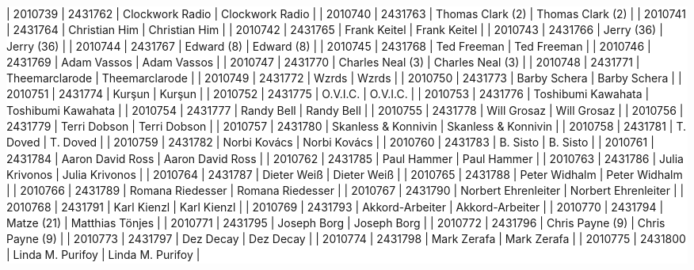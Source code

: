 | 2010739 | 2431762 | Clockwork Radio | Clockwork Radio |
| 2010740 | 2431763 | Thomas Clark (2) | Thomas Clark (2) |
| 2010741 | 2431764 | Christian Him | Christian Him |
| 2010742 | 2431765 | Frank Keitel | Frank Keitel |
| 2010743 | 2431766 | Jerry (36) | Jerry (36) |
| 2010744 | 2431767 | Edward (8) | Edward (8) |
| 2010745 | 2431768 | Ted Freeman | Ted Freeman |
| 2010746 | 2431769 | Adam Vassos | Adam Vassos |
| 2010747 | 2431770 | Charles Neal (3) | Charles Neal (3) |
| 2010748 | 2431771 | Theemarclarode | Theemarclarode |
| 2010749 | 2431772 | Wzrds | Wzrds |
| 2010750 | 2431773 | Barby Schera | Barby Schera |
| 2010751 | 2431774 | Kurşun | Kurşun |
| 2010752 | 2431775 | O.V.I.C. | O.V.I.C. |
| 2010753 | 2431776 | Toshibumi Kawahata | Toshibumi Kawahata |
| 2010754 | 2431777 | Randy Bell | Randy Bell |
| 2010755 | 2431778 | Will Grosaz | Will Grosaz |
| 2010756 | 2431779 | Terri Dobson | Terri Dobson |
| 2010757 | 2431780 | Skanless & Konnivin | Skanless & Konnivin |
| 2010758 | 2431781 | T. Doved | T. Doved |
| 2010759 | 2431782 | Norbi Kovács | Norbi Kovács |
| 2010760 | 2431783 | B. Sisto | B. Sisto |
| 2010761 | 2431784 | Aaron David Ross | Aaron David Ross |
| 2010762 | 2431785 | Paul Hammer | Paul Hammer |
| 2010763 | 2431786 | Julia Krivonos | Julia Krivonos |
| 2010764 | 2431787 | Dieter Weiß | Dieter Weiß |
| 2010765 | 2431788 | Peter Widhalm | Peter Widhalm |
| 2010766 | 2431789 | Romana Riedesser | Romana Riedesser |
| 2010767 | 2431790 | Norbert Ehrenleiter | Norbert Ehrenleiter |
| 2010768 | 2431791 | Karl Kienzl | Karl Kienzl |
| 2010769 | 2431793 | Akkord-Arbeiter | Akkord-Arbeiter |
| 2010770 | 2431794 | Matze (21) | Matthias Tönjes |
| 2010771 | 2431795 | Joseph Borg | Joseph Borg |
| 2010772 | 2431796 | Chris Payne (9) | Chris Payne (9) |
| 2010773 | 2431797 | Dez Decay | Dez Decay |
| 2010774 | 2431798 | Mark Zerafa | Mark Zerafa |
| 2010775 | 2431800 | Linda M. Purifoy | Linda M. Purifoy |